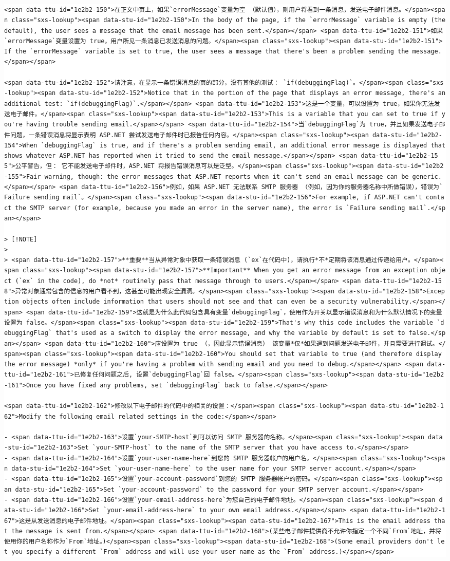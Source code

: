     <span data-ttu-id="1e2b2-150">在正文中页上，如果`errorMessage`变量为空 （默认值），则用户将看到一条消息，发送电子邮件消息。</span><span class="sxs-lookup"><span data-stu-id="1e2b2-150">In the body of the page, if the `errorMessage` variable is empty (the default), the user sees a message that the email message has been sent.</span></span> <span data-ttu-id="1e2b2-151">如果`errorMessage`变量设置为 true，用户所见一条消息已发送消息的问题。</span><span class="sxs-lookup"><span data-stu-id="1e2b2-151">If the `errorMessage` variable is set to true, the user sees a message that there's been a problem sending the message.</span></span>

    <span data-ttu-id="1e2b2-152">请注意，在显示一条错误消息的页的部分，没有其他的测试： `if(debuggingFlag)`。</span><span class="sxs-lookup"><span data-stu-id="1e2b2-152">Notice that in the portion of the page that displays an error message, there's an additional test: `if(debuggingFlag)`.</span></span> <span data-ttu-id="1e2b2-153">这是一个变量，可以设置为 true，如果你无法发送电子邮件。</span><span class="sxs-lookup"><span data-stu-id="1e2b2-153">This is a variable that you can set to true if you're having trouble sending email.</span></span> <span data-ttu-id="1e2b2-154">当`debuggingFlag`为 true，并且如果发送电子邮件问题，一条错误消息将显示表明 ASP.NET 尝试发送电子邮件时已报告任何内容。</span><span class="sxs-lookup"><span data-stu-id="1e2b2-154">When `debuggingFlag` is true, and if there's a problem sending email, an additional error message is displayed that shows whatever ASP.NET has reported when it tried to send the email message.</span></span> <span data-ttu-id="1e2b2-155">公平警告，但： 它不能发送电子邮件时，ASP.NET 将报告错误消息可以是泛型。</span><span class="sxs-lookup"><span data-stu-id="1e2b2-155">Fair warning, though: the error messages that ASP.NET reports when it can't send an email message can be generic.</span></span> <span data-ttu-id="1e2b2-156">例如，如果 ASP.NET 无法联系 SMTP 服务器 （例如，因为你的服务器名称中所做错误），错误为`Failure sending mail`。</span><span class="sxs-lookup"><span data-stu-id="1e2b2-156">For example, if ASP.NET can't contact the SMTP server (for example, because you made an error in the server name), the error is `Failure sending mail`.</span></span>

    > [!NOTE] 
    > 
    > <span data-ttu-id="1e2b2-157">**重要**当从异常对象中获取一条错误消息 (`ex`在代码中)，请执行*不*定期将该消息通过传递给用户。</span><span class="sxs-lookup"><span data-stu-id="1e2b2-157">**Important** When you get an error message from an exception object (`ex` in the code), do *not* routinely pass that message through to users.</span></span> <span data-ttu-id="1e2b2-158">异常对象通常包含的信息的用户看不到，这甚至可能出现安全漏洞。</span><span class="sxs-lookup"><span data-stu-id="1e2b2-158">Exception objects often include information that users should not see and that can even be a security vulnerability.</span></span> <span data-ttu-id="1e2b2-159">这就是为什么此代码包含具有变量`debuggingFlag`，使用作为开关以显示错误消息和为什么默认情况下的变量设置为 false。</span><span class="sxs-lookup"><span data-stu-id="1e2b2-159">That's why this code includes the variable `debuggingFlag` that's used as a switch to display the error message, and why the variable by default is set to false.</span></span> <span data-ttu-id="1e2b2-160">应设置为 true （，因此显示错误消息） 该变量*仅*如果遇到问题发送电子邮件，并且需要进行调试。</span><span class="sxs-lookup"><span data-stu-id="1e2b2-160">You should set that variable to true (and therefore display the error message) *only* if you're having a problem with sending email and you need to debug.</span></span> <span data-ttu-id="1e2b2-161">已修复任何问题之后, 设置`debuggingFlag`回 false。</span><span class="sxs-lookup"><span data-stu-id="1e2b2-161">Once you have fixed any problems, set `debuggingFlag` back to false.</span></span>

    <span data-ttu-id="1e2b2-162">修改以下电子邮件的代码中的相关的设置：</span><span class="sxs-lookup"><span data-stu-id="1e2b2-162">Modify the following email related settings in the code:</span></span>

    - <span data-ttu-id="1e2b2-163">设置`your-SMTP-host`到可以访问 SMTP 服务器的名称。</span><span class="sxs-lookup"><span data-stu-id="1e2b2-163">Set `your-SMTP-host` to the name of the SMTP server that you have access to.</span></span>
    - <span data-ttu-id="1e2b2-164">设置`your-user-name-here`到您的 SMTP 服务器帐户的用户名。</span><span class="sxs-lookup"><span data-stu-id="1e2b2-164">Set `your-user-name-here` to the user name for your SMTP server account.</span></span>
    - <span data-ttu-id="1e2b2-165">设置`your-account-password`到您的 SMTP 服务器帐户的密码。</span><span class="sxs-lookup"><span data-stu-id="1e2b2-165">Set `your-account-password` to the password for your SMTP server account.</span></span>
    - <span data-ttu-id="1e2b2-166">设置`your-email-address-here`为您自己的电子邮件地址。</span><span class="sxs-lookup"><span data-stu-id="1e2b2-166">Set `your-email-address-here` to your own email address.</span></span> <span data-ttu-id="1e2b2-167">这是从发送消息的电子邮件地址。</span><span class="sxs-lookup"><span data-stu-id="1e2b2-167">This is the email address that the message is sent from.</span></span> <span data-ttu-id="1e2b2-168">(某些电子邮件提供商不允许你指定一个不同`From`地址，并将使用你的用户名称作为`From`地址。)</span><span class="sxs-lookup"><span data-stu-id="1e2b2-168">(Some email providers don't let you specify a different `From` address and will use your user name as the `From` address.)</span></span>
